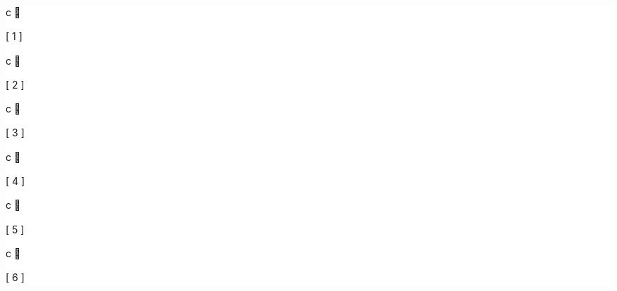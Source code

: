 
c


[
1
]







c


[
2
]







c


[
3
]







c


[
4
]







c


[
5
]







c


[
6
]
